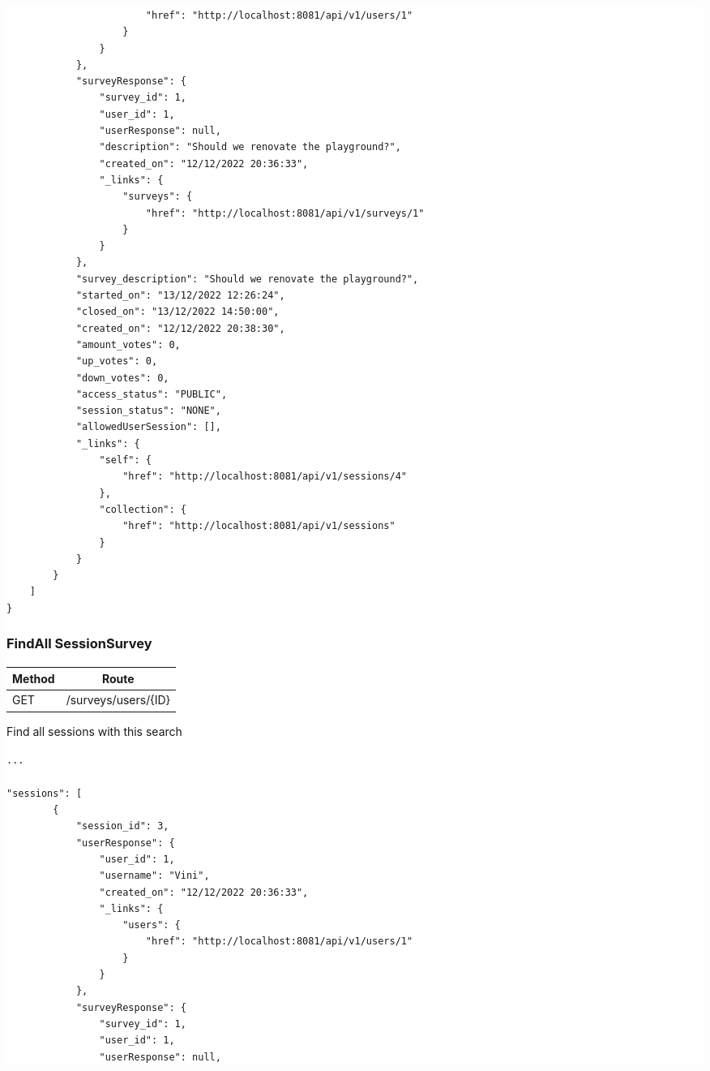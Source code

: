                             "href": "http://localhost:8081/api/v1/users/1"
                        }
                    }
                },
                "surveyResponse": {
                    "survey_id": 1,
                    "user_id": 1,
                    "userResponse": null,
                    "description": "Should we renovate the playground?",
                    "created_on": "12/12/2022 20:36:33",
                    "_links": {
                        "surveys": {
                            "href": "http://localhost:8081/api/v1/surveys/1"
                        }
                    }
                },
                "survey_description": "Should we renovate the playground?",
                "started_on": "13/12/2022 12:26:24",
                "closed_on": "13/12/2022 14:50:00",
                "created_on": "12/12/2022 20:38:30",
                "amount_votes": 0,
                "up_votes": 0,
                "down_votes": 0,
                "access_status": "PUBLIC",
                "session_status": "NONE",
                "allowedUserSession": [],
                "_links": {
                    "self": {
                        "href": "http://localhost:8081/api/v1/sessions/4"
                    },
                    "collection": {
                        "href": "http://localhost:8081/api/v1/sessions"
                    }
                }
            }
        ]
    }

### FindAll SessionSurvey
| Method | Route | 
| ------------- | ------------- |
|GET            | /surveys/users/{ID} |

Find all sessions with this search

    ...

    "sessions": [
            {
                "session_id": 3,
                "userResponse": {
                    "user_id": 1,
                    "username": "Vini",
                    "created_on": "12/12/2022 20:36:33",
                    "_links": {
                        "users": {
                            "href": "http://localhost:8081/api/v1/users/1"
                        }
                    }
                },
                "surveyResponse": {
                    "survey_id": 1,
                    "user_id": 1,
                    "userResponse": null,